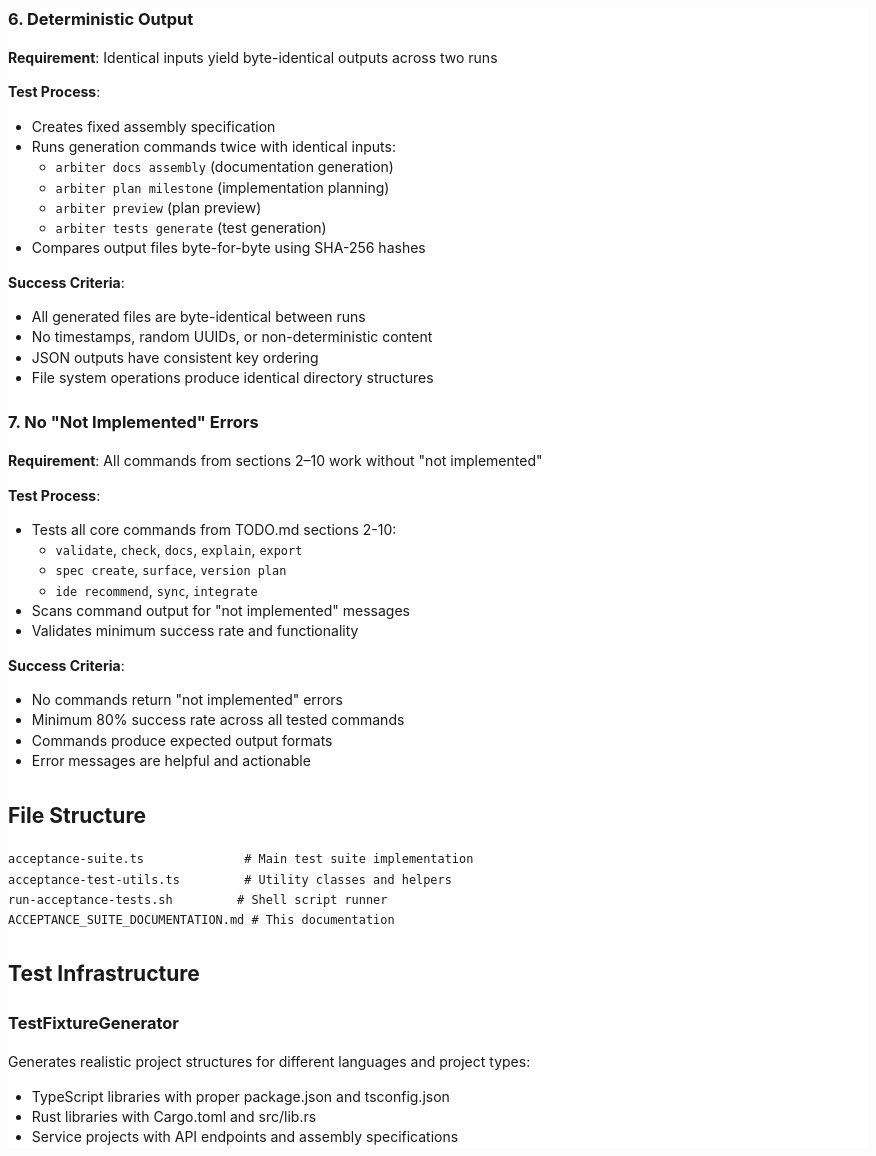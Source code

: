 ### 6. Deterministic Output
**Requirement**: Identical inputs yield byte-identical outputs across two runs

**Test Process**:
- Creates fixed assembly specification
- Runs generation commands twice with identical inputs:
  - `arbiter docs assembly` (documentation generation)
  - `arbiter plan milestone` (implementation planning)
  - `arbiter preview` (plan preview)
  - `arbiter tests generate` (test generation)
- Compares output files byte-for-byte using SHA-256 hashes

**Success Criteria**:
- All generated files are byte-identical between runs
- No timestamps, random UUIDs, or non-deterministic content
- JSON outputs have consistent key ordering
- File system operations produce identical directory structures

### 7. No "Not Implemented" Errors
**Requirement**: All commands from sections 2–10 work without "not implemented"

**Test Process**:
- Tests all core commands from TODO.md sections 2-10:
  - `validate`, `check`, `docs`, `explain`, `export`
  - `spec create`, `surface`, `version plan`
  - `ide recommend`, `sync`, `integrate`
- Scans command output for "not implemented" messages
- Validates minimum success rate and functionality

**Success Criteria**:
- No commands return "not implemented" errors
- Minimum 80% success rate across all tested commands
- Commands produce expected output formats
- Error messages are helpful and actionable

## File Structure

```
acceptance-suite.ts              # Main test suite implementation
acceptance-test-utils.ts         # Utility classes and helpers
run-acceptance-tests.sh         # Shell script runner
ACCEPTANCE_SUITE_DOCUMENTATION.md # This documentation
```

## Test Infrastructure

### TestFixtureGenerator
Generates realistic project structures for different languages and project types:
- TypeScript libraries with proper package.json and tsconfig.json
- Rust libraries with Cargo.toml and src/lib.rs
- Service projects with API endpoints and assembly specifications
